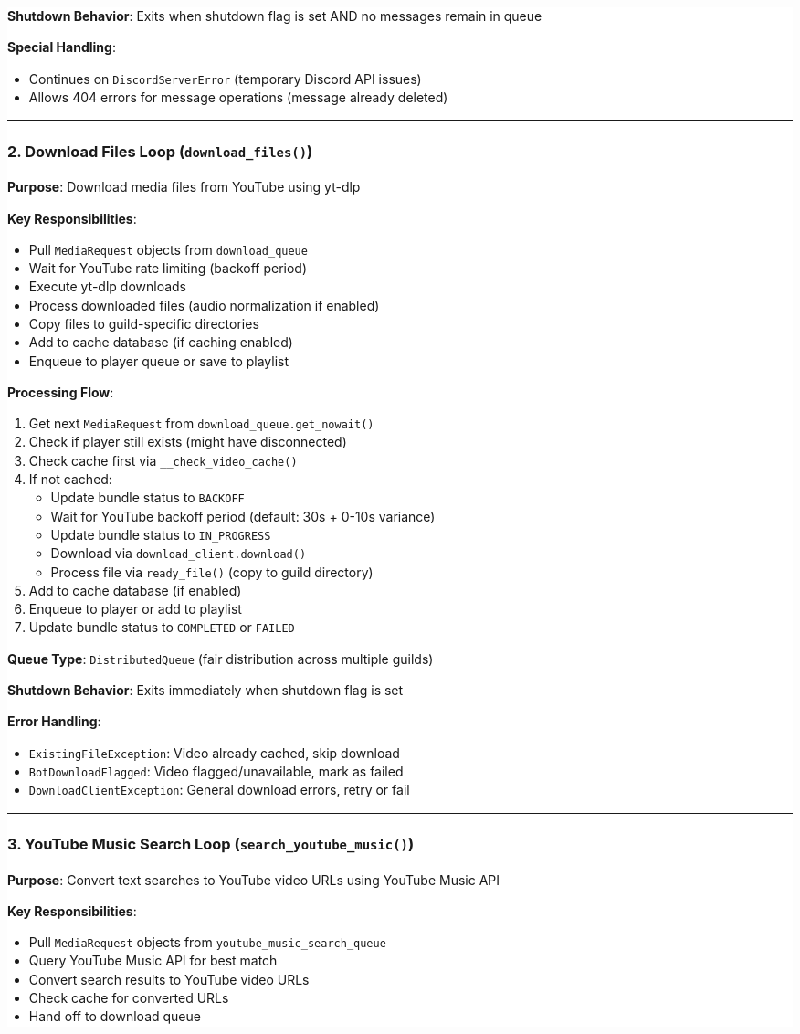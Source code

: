 **Shutdown Behavior**: Exits when shutdown flag is set AND no messages remain in queue

**Special Handling**:
- Continues on `DiscordServerError` (temporary Discord API issues)
- Allows 404 errors for message operations (message already deleted)

---

### 2. **Download Files Loop** (`download_files()`)

**Purpose**: Download media files from YouTube using yt-dlp

**Key Responsibilities**:
- Pull `MediaRequest` objects from `download_queue`
- Wait for YouTube rate limiting (backoff period)
- Execute yt-dlp downloads
- Process downloaded files (audio normalization if enabled)
- Copy files to guild-specific directories
- Add to cache database (if caching enabled)
- Enqueue to player queue or save to playlist

**Processing Flow**:
1. Get next `MediaRequest` from `download_queue.get_nowait()`
2. Check if player still exists (might have disconnected)
3. Check cache first via `__check_video_cache()`
4. If not cached:
   - Update bundle status to `BACKOFF`
   - Wait for YouTube backoff period (default: 30s + 0-10s variance)
   - Update bundle status to `IN_PROGRESS`
   - Download via `download_client.download()`
   - Process file via `ready_file()` (copy to guild directory)
5. Add to cache database (if enabled)
6. Enqueue to player or add to playlist
7. Update bundle status to `COMPLETED` or `FAILED`

**Queue Type**: `DistributedQueue` (fair distribution across multiple guilds)

**Shutdown Behavior**: Exits immediately when shutdown flag is set

**Error Handling**:
- `ExistingFileException`: Video already cached, skip download
- `BotDownloadFlagged`: Video flagged/unavailable, mark as failed
- `DownloadClientException`: General download errors, retry or fail

---

### 3. **YouTube Music Search Loop** (`search_youtube_music()`)

**Purpose**: Convert text searches to YouTube video URLs using YouTube Music API

**Key Responsibilities**:
- Pull `MediaRequest` objects from `youtube_music_search_queue`
- Query YouTube Music API for best match
- Convert search results to YouTube video URLs
- Check cache for converted URLs
- Hand off to download queue
